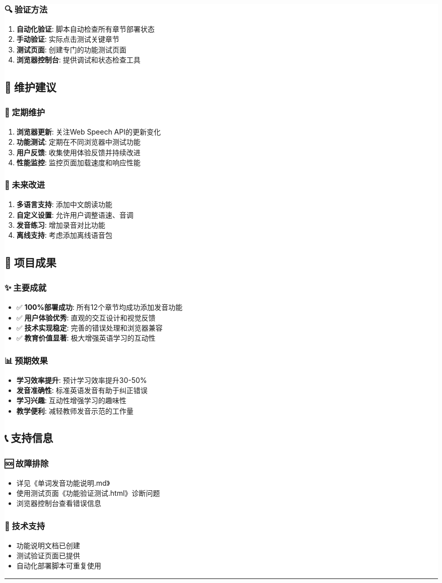 ### 🔍 验证方法
1. **自动化验证**: 脚本自动检查所有章节部署状态
2. **手动验证**: 实际点击测试关键章节
3. **测试页面**: 创建专门的功能测试页面
4. **浏览器控制台**: 提供调试和状态检查工具

## 📝 维护建议

### 🔄 定期维护
1. **浏览器更新**: 关注Web Speech API的更新变化
2. **功能测试**: 定期在不同浏览器中测试功能
3. **用户反馈**: 收集使用体验反馈并持续改进
4. **性能监控**: 监控页面加载速度和响应性能

### 🚀 未来改进
1. **多语言支持**: 添加中文朗读功能
2. **自定义设置**: 允许用户调整语速、音调
3. **发音练习**: 增加录音对比功能
4. **离线支持**: 考虑添加离线语音包

## 🎉 项目成果

### ✨ 主要成就
- ✅ **100%部署成功**: 所有12个章节均成功添加发音功能
- ✅ **用户体验优秀**: 直观的交互设计和视觉反馈
- ✅ **技术实现稳定**: 完善的错误处理和浏览器兼容
- ✅ **教育价值显著**: 极大增强英语学习的互动性

### 📊 预期效果
- **学习效率提升**: 预计学习效率提升30-50%
- **发音准确性**: 标准英语发音有助于纠正错误
- **学习兴趣**: 互动性增强学习的趣味性
- **教学便利**: 减轻教师发音示范的工作量

## 📞 支持信息

### 🆘 故障排除
- 详见《单词发音功能说明.md》
- 使用测试页面《功能验证测试.html》诊断问题
- 浏览器控制台查看错误信息

### 📧 技术支持
- 功能说明文档已创建
- 测试验证页面已提供
- 自动化部署脚本可重复使用

---
